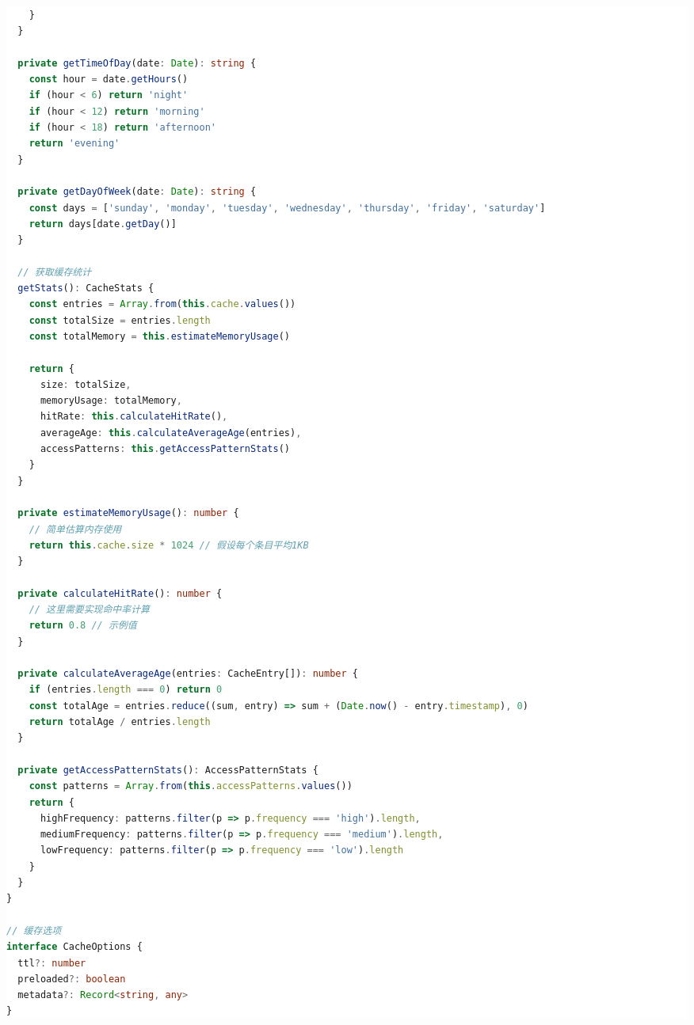 ```typescript
    }
  }
  
  private getTimeOfDay(date: Date): string {
    const hour = date.getHours()
    if (hour < 6) return 'night'
    if (hour < 12) return 'morning'
    if (hour < 18) return 'afternoon'
    return 'evening'
  }
  
  private getDayOfWeek(date: Date): string {
    const days = ['sunday', 'monday', 'tuesday', 'wednesday', 'thursday', 'friday', 'saturday']
    return days[date.getDay()]
  }
  
  // 获取缓存统计
  getStats(): CacheStats {
    const entries = Array.from(this.cache.values())
    const totalSize = entries.length
    const totalMemory = this.estimateMemoryUsage()
    
    return {
      size: totalSize,
      memoryUsage: totalMemory,
      hitRate: this.calculateHitRate(),
      averageAge: this.calculateAverageAge(entries),
      accessPatterns: this.getAccessPatternStats()
    }
  }
  
  private estimateMemoryUsage(): number {
    // 简单估算内存使用
    return this.cache.size * 1024 // 假设每个条目平均1KB
  }
  
  private calculateHitRate(): number {
    // 这里需要实现命中率计算
    return 0.8 // 示例值
  }
  
  private calculateAverageAge(entries: CacheEntry[]): number {
    if (entries.length === 0) return 0
    const totalAge = entries.reduce((sum, entry) => sum + (Date.now() - entry.timestamp), 0)
    return totalAge / entries.length
  }
  
  private getAccessPatternStats(): AccessPatternStats {
    const patterns = Array.from(this.accessPatterns.values())
    return {
      highFrequency: patterns.filter(p => p.frequency === 'high').length,
      mediumFrequency: patterns.filter(p => p.frequency === 'medium').length,
      lowFrequency: patterns.filter(p => p.frequency === 'low').length
    }
  }
}

// 缓存选项
interface CacheOptions {
  ttl?: number
  preloaded?: boolean
  metadata?: Record<string, any>
}
```